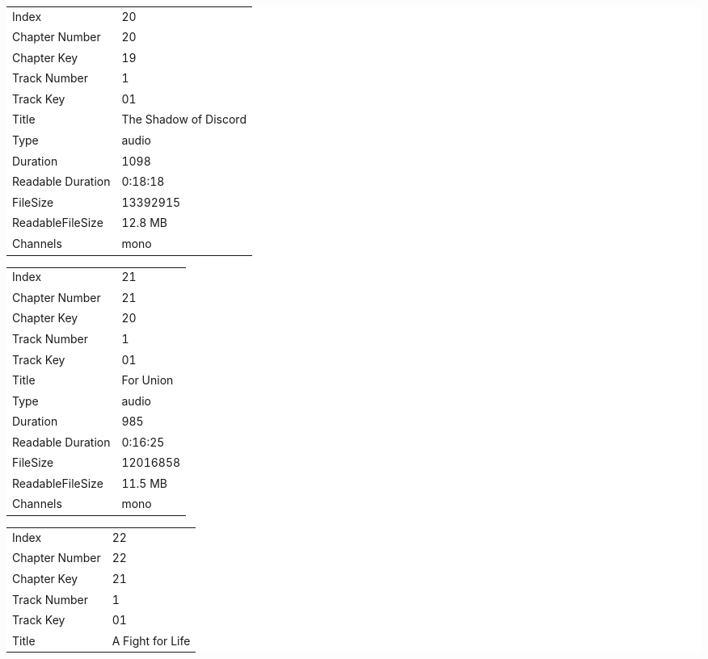 |  |  |
| - | - |
| Index | 20 |
| Chapter Number | 20 |
| Chapter Key | 19 |
| Track Number | 1 |
| Track Key | 01 |
| Title | The Shadow of Discord |
| Type | audio |
| Duration | 1098 |
| Readable Duration | 0:18:18 |
| FileSize | 13392915 |
| ReadableFileSize | 12.8 MB |
| Channels | mono |

|  |  |
| - | - |
| Index | 21 |
| Chapter Number | 21 |
| Chapter Key | 20 |
| Track Number | 1 |
| Track Key | 01 |
| Title | For Union |
| Type | audio |
| Duration | 985 |
| Readable Duration | 0:16:25 |
| FileSize | 12016858 |
| ReadableFileSize | 11.5 MB |
| Channels | mono |

|  |  |
| - | - |
| Index | 22 |
| Chapter Number | 22 |
| Chapter Key | 21 |
| Track Number | 1 |
| Track Key | 01 |
| Title | A Fight for Life |